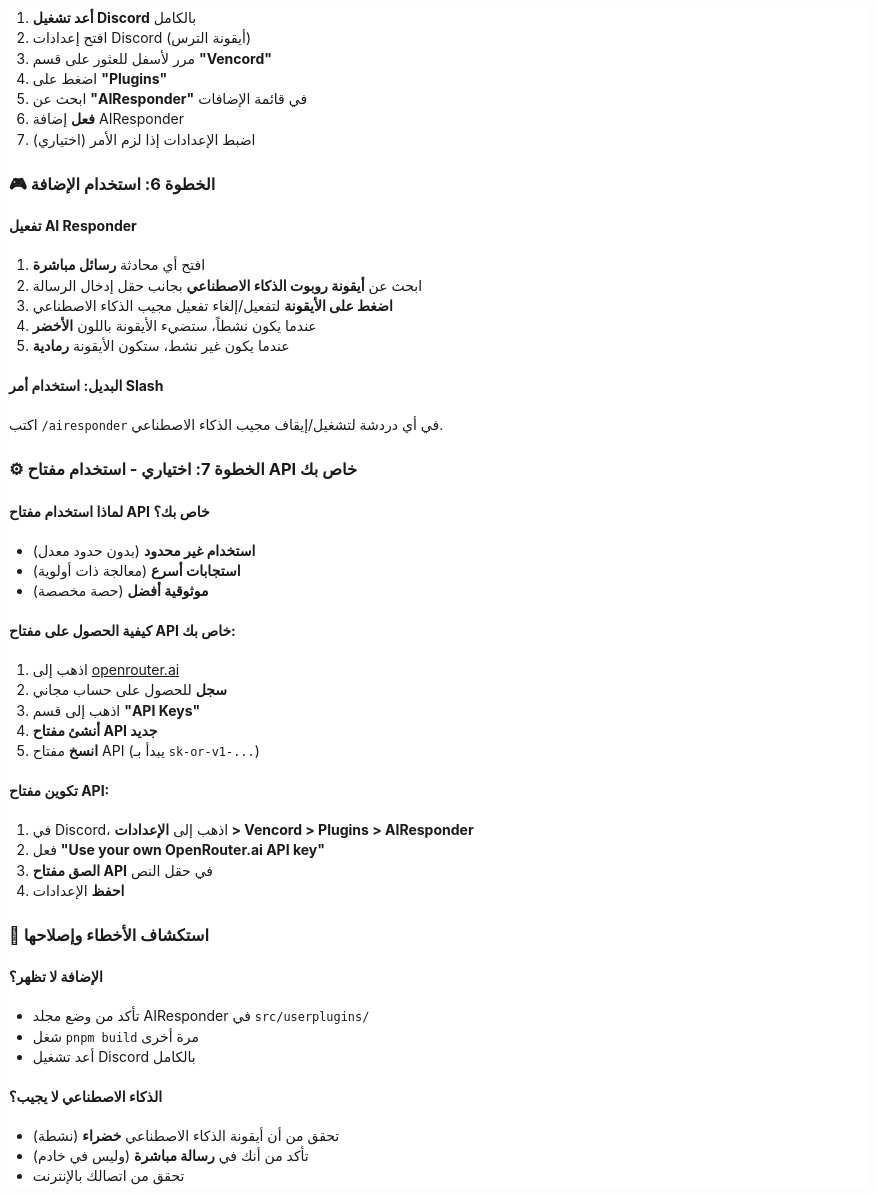 1. **أعد تشغيل Discord** بالكامل
2. افتح إعدادات Discord (أيقونة الترس)
3. مرر لأسفل للعثور على قسم **"Vencord"**
4. اضغط على **"Plugins"**
5. ابحث عن **"AIResponder"** في قائمة الإضافات
6. **فعل** إضافة AIResponder
7. اضبط الإعدادات إذا لزم الأمر (اختياري)

### 🎮 الخطوة 6: استخدام الإضافة

#### تفعيل AI Responder
1. افتح أي محادثة **رسائل مباشرة**
2. ابحث عن **أيقونة روبوت الذكاء الاصطناعي** بجانب حقل إدخال الرسالة
3. **اضغط على الأيقونة** لتفعيل/إلغاء تفعيل مجيب الذكاء الاصطناعي
4. عندما يكون نشطاً، ستضيء الأيقونة باللون **الأخضر**
5. عندما يكون غير نشط، ستكون الأيقونة **رمادية**

#### البديل: استخدام أمر Slash
اكتب `/airesponder` في أي دردشة لتشغيل/إيقاف مجيب الذكاء الاصطناعي.

### ⚙️ الخطوة 7: اختياري - استخدام مفتاح API خاص بك

#### لماذا استخدام مفتاح API خاص بك؟
- **استخدام غير محدود** (بدون حدود معدل)
- **استجابات أسرع** (معالجة ذات أولوية)
- **موثوقية أفضل** (حصة مخصصة)

#### كيفية الحصول على مفتاح API خاص بك:
1. اذهب إلى [openrouter.ai](https://openrouter.ai)
2. **سجل** للحصول على حساب مجاني
3. اذهب إلى قسم **"API Keys"**
4. **أنشئ مفتاح API جديد**
5. **انسخ** مفتاح API (يبدأ بـ `sk-or-v1-...`)

#### تكوين مفتاح API:
1. في Discord، اذهب إلى **الإعدادات > Vencord > Plugins > AIResponder**
2. فعل **"Use your own OpenRouter.ai API key"**
3. **الصق مفتاح API** في حقل النص
4. **احفظ** الإعدادات

### 🔧 استكشاف الأخطاء وإصلاحها

#### الإضافة لا تظهر؟
- تأكد من وضع مجلد AIResponder في `src/userplugins/`
- شغل `pnpm build` مرة أخرى
- أعد تشغيل Discord بالكامل

#### الذكاء الاصطناعي لا يجيب؟
- تحقق من أن أيقونة الذكاء الاصطناعي **خضراء** (نشطة)
- تأكد من أنك في **رسالة مباشرة** (وليس في خادم)
- تحقق من اتصالك بالإنترنت
